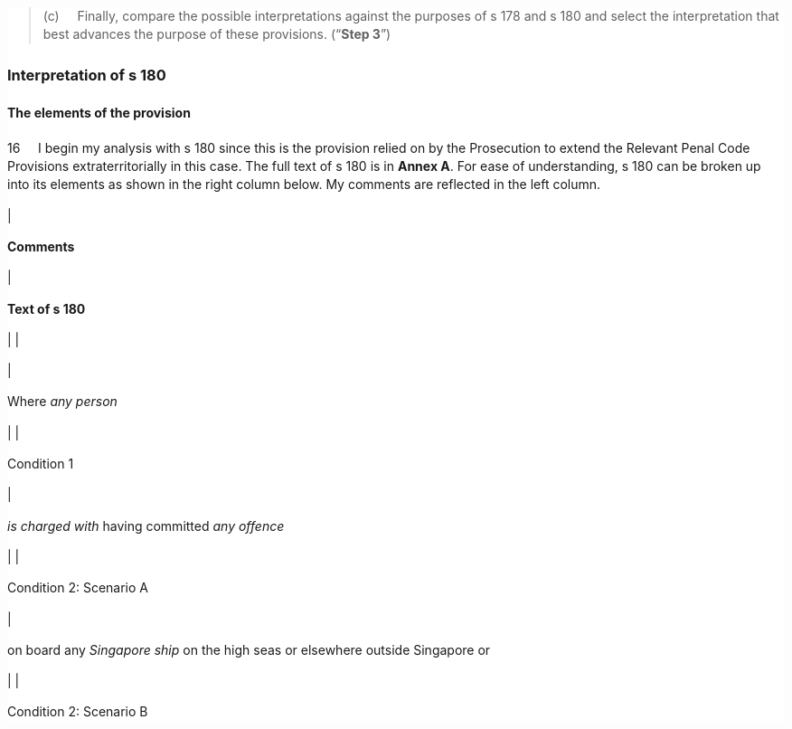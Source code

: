 > (c)     Finally, compare the possible interpretations against the purposes of s 178 and s 180 and select the interpretation that best advances the purpose of these provisions. (“**Step 3**”)

### Interpretation of s 180

#### The elements of the provision

16     I begin my analysis with s 180 since this is the provision relied on by the Prosecution to extend the Relevant Penal Code Provisions extraterritorially in this case. The full text of s 180 is in **Annex A**. For ease of understanding, s 180 can be broken up into its elements as shown in the right column below. My comments are reflected in the left column.

> 
| 

**Comments**

 | 

**Text of s 180**

 |
| 

 | 

Where _any person_

 |
| 

Condition 1

 | 

_is charged with_ having committed _any offence_

 |
| 

Condition 2: Scenario A

 | 

on board any _Singapore ship_ on the high seas or elsewhere outside Singapore or

 |
| 

Condition 2: Scenario B
